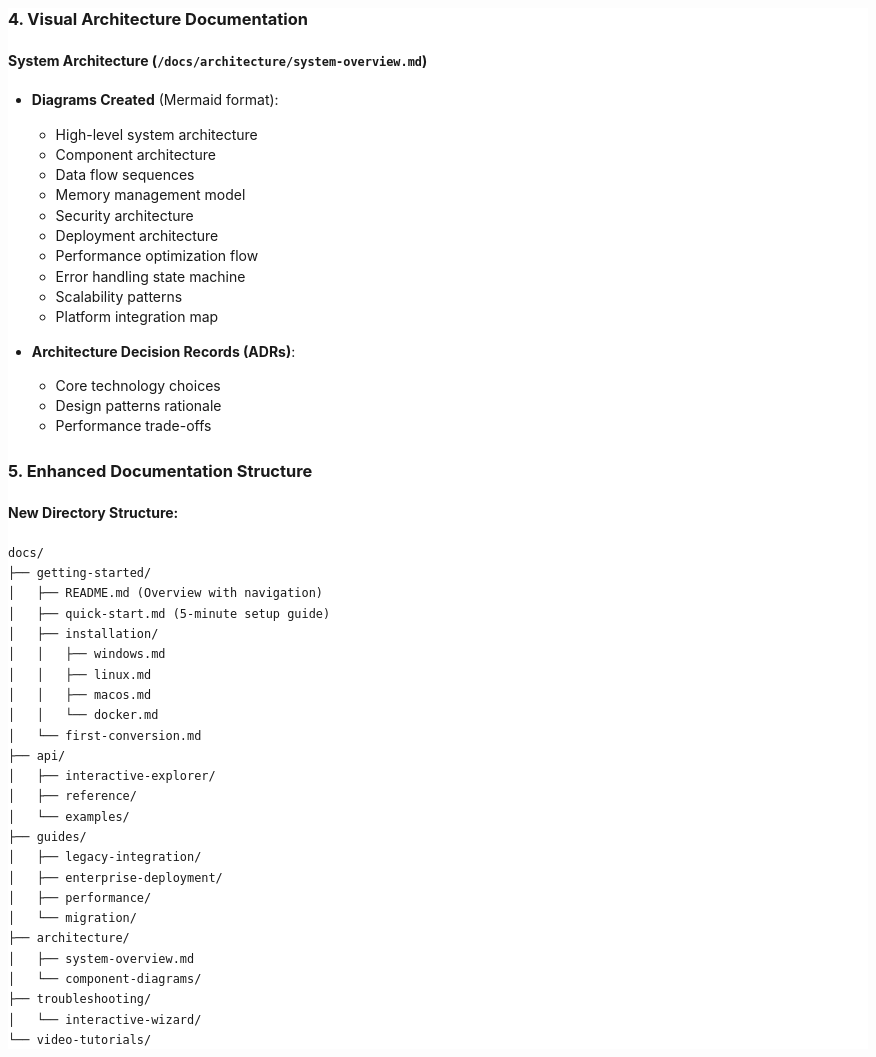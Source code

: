 ### 4. Visual Architecture Documentation

#### System Architecture (`/docs/architecture/system-overview.md`)
- **Diagrams Created** (Mermaid format):
  - High-level system architecture
  - Component architecture
  - Data flow sequences
  - Memory management model
  - Security architecture
  - Deployment architecture
  - Performance optimization flow
  - Error handling state machine
  - Scalability patterns
  - Platform integration map

- **Architecture Decision Records (ADRs)**:
  - Core technology choices
  - Design patterns rationale
  - Performance trade-offs

### 5. Enhanced Documentation Structure

#### New Directory Structure:
```
docs/
├── getting-started/
│   ├── README.md (Overview with navigation)
│   ├── quick-start.md (5-minute setup guide)
│   ├── installation/
│   │   ├── windows.md
│   │   ├── linux.md
│   │   ├── macos.md
│   │   └── docker.md
│   └── first-conversion.md
├── api/
│   ├── interactive-explorer/
│   ├── reference/
│   └── examples/
├── guides/
│   ├── legacy-integration/
│   ├── enterprise-deployment/
│   ├── performance/
│   └── migration/
├── architecture/
│   ├── system-overview.md
│   └── component-diagrams/
├── troubleshooting/
│   └── interactive-wizard/
└── video-tutorials/
```

